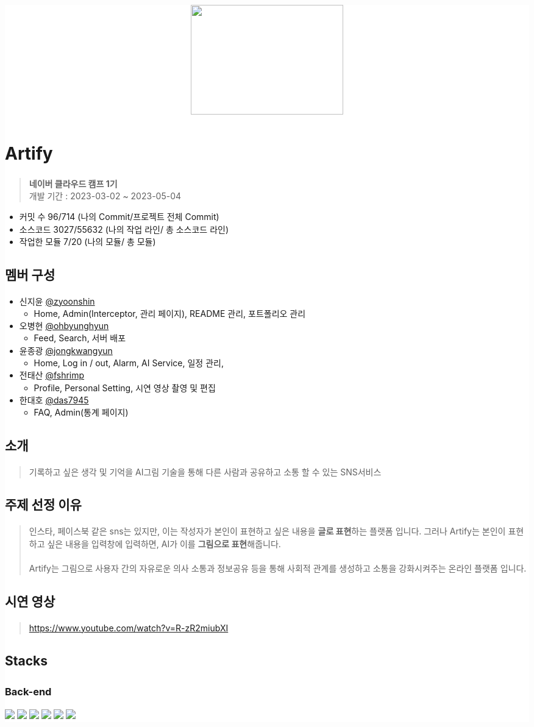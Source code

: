 <p align="center"><img src="title.PNG" height="180px" width="250px"></p>

# Artify

> **네이버 클라우드 캠프 1기** <br/> 개발 기간 : 2023-03-02 ~ 2023-05-04

- 커밋 수 96/714 (나의 Commit/프로젝트 전체 Commit)
- 소스코드 3027/55632 (나의 작업 라인/ 총 소스코드 라인)
- 작업한 모듈 7/20 (나의 모듈/ 총 모듈)


## 멤버 구성

- 신지윤 [@zyoonshin](https://github.com/zyoonshin)
  - Home, Admin(Interceptor, 관리 페이지), README 관리, 포트폴리오 관리
- 오병현 [@ohbyunghyun](https://github.com/ohbyunghyun)
  - Feed, Search, 서버 배포
- 윤종광 [@jongkwangyun](https://github.com/jongkwangyun)
  - Home, Log in / out, Alarm, AI Service, 일정 관리,
- 전태산 [@fshrimp](https://github.com/fantasyshrimp)
  - Profile, Personal Setting, 시연 영상 촬영 및 편집
- 한대호 [@das7945](https://github.com/das7945)
  - FAQ, Admin(통계 페이지)

## 소개

> 기록하고 싶은 생각 및 기억을 AI그림 기술을 통해 다른 사람과 공유하고 소통 할 수 있는 SNS서비스

## 주제 선정 이유

> 인스타, 페이스북 같은 sns는 있지만, 이는 작성자가 본인이 표현하고 싶은 내용을 **글로 표현**하는 플랫폼 입니다. 그러나 Artify는 본인이 표현하고 싶은 내용을 입력창에 입력하면, AI가 이를 **그림으로 표현**해줍니다. <br /><br /> Artify는 그림으로 사용자 간의 자유로운 의사 소통과 정보공유 등을 통해 사회적 관계를 생성하고 소통을 강화시켜주는 온라인 플랫폼 입니다.

## 시연 영상

> https://www.youtube.com/watch?v=R-zR2miubXI

## Stacks

### Back-end

<a href="#"><img src="https://img.shields.io/badge/Java-007396?style=flat-square&logo=java&logoColor=white"></a>
<a href="#"><img src="https://img.shields.io/badge/Spring-6DB33F?style=flat-square&logo=Spring&logoColor=white"></a>
<a href="#"><img src="https://img.shields.io/badge/Spring Boot-6DB33F?style=flat-square&logo=Spring Boot&logoColor=white"></a>
<a href="#"><img src="https://img.shields.io/badge/MYSQL-4479A1?style=flat-square&logo=MYSQL&logoColor=white"></a>
<a href="#"><img src="https://img.shields.io/badge/Python-3776AB?style=flat-square&logo=Python&logoColor=white"></a>
<a href="#"><img src="https://img.shields.io/badge/Naver Cloud Platform-03C75A?style=flat-square&logo=Naver&logoColor=white"></a>
